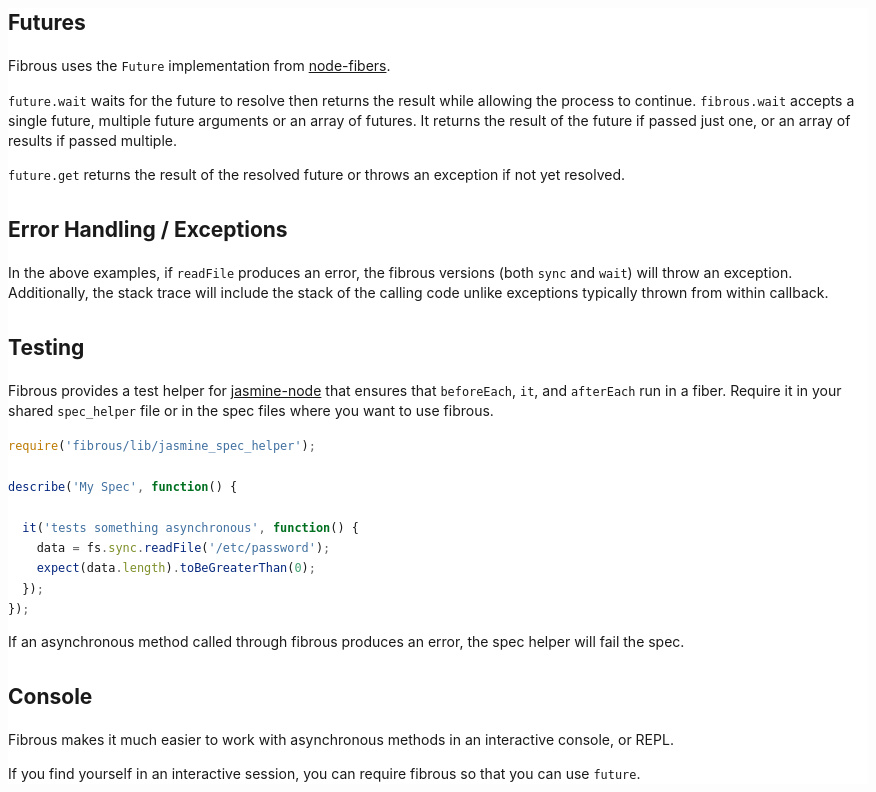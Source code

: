 Futures
-------

Fibrous uses the `Future` implementation from [node-fibers](https://github.com/laverdet/node-fibers).

`future.wait` waits for the future to resolve then returns the result while allowing the process
to continue. `fibrous.wait` accepts a single future, multiple future arguments or an array of futures.
It returns the result of the future if passed just one, or an array of
results if passed multiple.

`future.get` returns the result of the resolved future or throws an
exception if not yet resolved.

Error Handling / Exceptions
---------------------------

In the above examples, if `readFile` produces an error, the fibrous versions
(both `sync` and `wait`) will throw an exception. Additionally, the stack
trace will include the stack of the calling code unlike exceptions
typically thrown from within callback.


Testing
-------

Fibrous provides a test helper for [jasmine-node](https://github.com/mhevery/jasmine-node) 
that ensures that `beforeEach`, `it`, and `afterEach` run in a fiber.
Require it in your shared `spec_helper` file or in the spec files where
you want to use fibrous.

```javascript
require('fibrous/lib/jasmine_spec_helper');

describe('My Spec', function() {
  
  it('tests something asynchronous', function() {
    data = fs.sync.readFile('/etc/password');
    expect(data.length).toBeGreaterThan(0);
  });
});
```

If an asynchronous method called through fibrous produces an error, the
spec helper will fail the spec.


Console
-------

Fibrous makes it much easier to work with asynchronous methods in an
interactive console, or REPL.

If you find yourself in an interactive session, you can require fibrous so that
you can use `future`.
